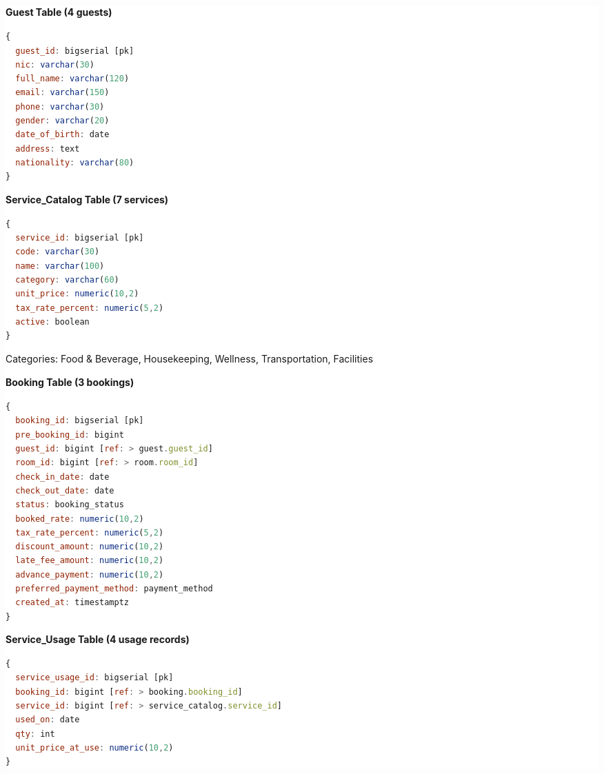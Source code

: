 **Guest Table (4 guests)**
```javascript
{
  guest_id: bigserial [pk]
  nic: varchar(30)
  full_name: varchar(120)
  email: varchar(150)
  phone: varchar(30)
  gender: varchar(20)
  date_of_birth: date
  address: text
  nationality: varchar(80)
}
```

**Service_Catalog Table (7 services)**
```javascript
{
  service_id: bigserial [pk]
  code: varchar(30)
  name: varchar(100)
  category: varchar(60)
  unit_price: numeric(10,2)
  tax_rate_percent: numeric(5,2)
  active: boolean
}
```
Categories: Food & Beverage, Housekeeping, Wellness, Transportation, Facilities

**Booking Table (3 bookings)**
```javascript
{
  booking_id: bigserial [pk]
  pre_booking_id: bigint
  guest_id: bigint [ref: > guest.guest_id]
  room_id: bigint [ref: > room.room_id]
  check_in_date: date
  check_out_date: date
  status: booking_status
  booked_rate: numeric(10,2)
  tax_rate_percent: numeric(5,2)
  discount_amount: numeric(10,2)
  late_fee_amount: numeric(10,2)
  advance_payment: numeric(10,2)
  preferred_payment_method: payment_method
  created_at: timestamptz
}
```

**Service_Usage Table (4 usage records)**
```javascript
{
  service_usage_id: bigserial [pk]
  booking_id: bigint [ref: > booking.booking_id]
  service_id: bigint [ref: > service_catalog.service_id]
  used_on: date
  qty: int
  unit_price_at_use: numeric(10,2)
}
```
